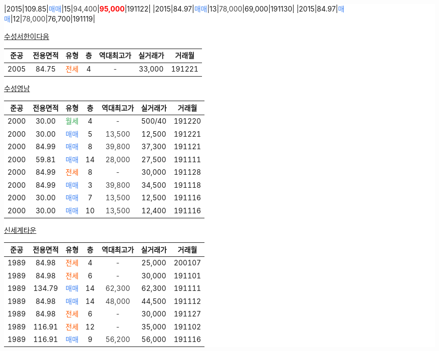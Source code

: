 |2015|109.85|<span style="color:#4285f3">매매</span>|15|<span style="color:#444444">94,400</span>|<b><span style="color:#ff0000">95,000</span></b>|191122|
|2015|84.97|<span style="color:#4285f3">매매</span>|13|<span style="color:#444444">78,000</span>|69,000|191130|
|2015|84.97|<span style="color:#4285f3">매매</span>|12|<span style="color:#444444">78,000</span>|76,700|191119|

[수성서한이다음](https://search.naver.com/search.naver?query=%EB%8C%80%EA%B5%AC%EA%B4%91%EC%97%AD%EC%8B%9C+%EC%88%98%EC%84%B1%EA%B5%AC+%EC%88%98%EC%84%B1%EB%8F%991%EA%B0%80+%EC%88%98%EC%84%B1%EC%84%9C%ED%95%9C%EC%9D%B4%EB%8B%A4%EC%9D%8C)

|준공|전용면적|유형|층|역대최고가|실거래가|거래월|
|:---:|:---:|:---:|:---:|:---:|:---:|:---:|
|2005|84.75|<span style="color:#ff5a00">전세</span>|4|<span style="color:#444444">-</span>|33,000|191221|

[수성영남](https://search.naver.com/search.naver?query=%EB%8C%80%EA%B5%AC%EA%B4%91%EC%97%AD%EC%8B%9C+%EC%88%98%EC%84%B1%EA%B5%AC+%EC%88%98%EC%84%B1%EB%8F%991%EA%B0%80+%EC%88%98%EC%84%B1%EC%98%81%EB%82%A8)

|준공|전용면적|유형|층|역대최고가|실거래가|거래월|
|:---:|:---:|:---:|:---:|:---:|:---:|:---:|
|2000|30.00|<span style="color:#34a853">월세</span>|4|<span style="color:#444444">-</span>|500/40|191220|
|2000|30.00|<span style="color:#4285f3">매매</span>|5|<span style="color:#444444">13,500</span>|12,500|191221|
|2000|84.99|<span style="color:#4285f3">매매</span>|8|<span style="color:#444444">39,800</span>|37,300|191121|
|2000|59.81|<span style="color:#4285f3">매매</span>|14|<span style="color:#444444">28,000</span>|27,500|191111|
|2000|84.99|<span style="color:#ff5a00">전세</span>|8|<span style="color:#444444">-</span>|30,000|191128|
|2000|84.99|<span style="color:#4285f3">매매</span>|3|<span style="color:#444444">39,800</span>|34,500|191118|
|2000|30.00|<span style="color:#4285f3">매매</span>|7|<span style="color:#444444">13,500</span>|12,500|191116|
|2000|30.00|<span style="color:#4285f3">매매</span>|10|<span style="color:#444444">13,500</span>|12,400|191116|


<script async src="//pagead2.googlesyndication.com/pagead/js/adsbygoogle.js"></script>

<ins class="adsbygoogle"
     style="display:block"
     data-ad-client="ca-pub-2446590836940007"
     data-ad-slot="1659523306"
     data-ad-format="auto"
     data-full-width-responsive="true"></ins>
<script>
(adsbygoogle = window.adsbygoogle || []).push({});
</script>


[신세계타운](https://search.naver.com/search.naver?query=%EB%8C%80%EA%B5%AC%EA%B4%91%EC%97%AD%EC%8B%9C+%EC%88%98%EC%84%B1%EA%B5%AC+%EC%88%98%EC%84%B1%EB%8F%991%EA%B0%80+%EC%8B%A0%EC%84%B8%EA%B3%84%ED%83%80%EC%9A%B4)

|준공|전용면적|유형|층|역대최고가|실거래가|거래월|
|:---:|:---:|:---:|:---:|:---:|:---:|:---:|
|1989|84.98|<span style="color:#ff5a00">전세</span>|4|<span style="color:#444444">-</span>|25,000|200107|
|1989|84.98|<span style="color:#ff5a00">전세</span>|6|<span style="color:#444444">-</span>|30,000|191101|
|1989|134.79|<span style="color:#4285f3">매매</span>|14|<span style="color:#444444">62,300</span>|62,300|191111|
|1989|84.98|<span style="color:#4285f3">매매</span>|14|<span style="color:#444444">48,000</span>|44,500|191112|
|1989|84.98|<span style="color:#ff5a00">전세</span>|6|<span style="color:#444444">-</span>|30,000|191127|
|1989|116.91|<span style="color:#ff5a00">전세</span>|12|<span style="color:#444444">-</span>|35,000|191102|
|1989|116.91|<span style="color:#4285f3">매매</span>|9|<span style="color:#444444">56,200</span>|56,000|191116|